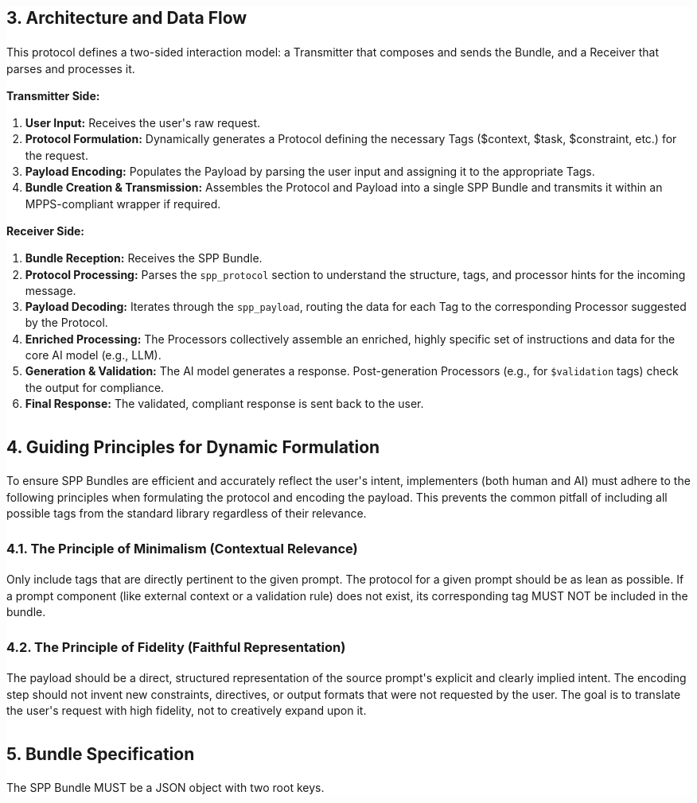 ## **3. Architecture and Data Flow**

This protocol defines a two-sided interaction model: a Transmitter that composes and sends the Bundle, and a Receiver that parses and processes it.

**Transmitter Side:**

1. **User Input:** Receives the user's raw request.  
2. **Protocol Formulation:** Dynamically generates a Protocol defining the necessary Tags ($context, $task, $constraint, etc.) for the request.  
3. **Payload Encoding:** Populates the Payload by parsing the user input and assigning it to the appropriate Tags.  
4. **Bundle Creation & Transmission:** Assembles the Protocol and Payload into a single SPP Bundle and transmits it within an MPPS-compliant wrapper if required.

**Receiver Side:**

1. **Bundle Reception:** Receives the SPP Bundle.  
2. **Protocol Processing:** Parses the `spp_protocol` section to understand the structure, tags, and processor hints for the incoming message.  
3. **Payload Decoding:** Iterates through the `spp_payload`, routing the data for each Tag to the corresponding Processor suggested by the Protocol.  
4. **Enriched Processing:** The Processors collectively assemble an enriched, highly specific set of instructions and data for the core AI model (e.g., LLM).  
5. **Generation & Validation:** The AI model generates a response. Post-generation Processors (e.g., for `$validation` tags) check the output for compliance.  
6. **Final Response:** The validated, compliant response is sent back to the user.

## **4. Guiding Principles for Dynamic Formulation**

To ensure SPP Bundles are efficient and accurately reflect the user's intent, implementers (both human and AI) must adhere to the following principles when formulating the protocol and encoding the payload. This prevents the common pitfall of including all possible tags from the standard library regardless of their relevance.

### 4.1. The Principle of Minimalism (Contextual Relevance)
Only include tags that are directly pertinent to the given prompt. The protocol for a given prompt should be as lean as possible. If a prompt component (like external context or a validation rule) does not exist, its corresponding tag MUST NOT be included in the bundle.

### 4.2. The Principle of Fidelity (Faithful Representation)
The payload should be a direct, structured representation of the source prompt's explicit and clearly implied intent. The encoding step should not invent new constraints, directives, or output formats that were not requested by the user. The goal is to translate the user's request with high fidelity, not to creatively expand upon it.


## **5. Bundle Specification**

The SPP Bundle MUST be a JSON object with two root keys.
